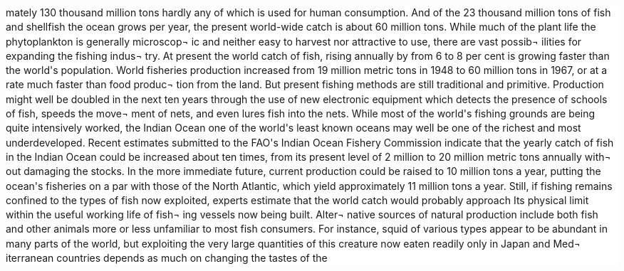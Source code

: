 mately 130 thousand million tons
hardly any of which is used for human
consumption. And of the 23 thousand
million tons of fish and shellfish the
ocean grows per year, the present
world-wide catch is about 60 million
tons.
While much of the plant life the
phytoplankton is generally microscop¬
ic and neither easy to harvest nor
attractive to use, there are vast possib¬
ilities for expanding the fishing indus¬
try. At present the world catch of
fish, rising annually by from 6 to 8 per
cent is growing faster than the world's
population. World fisheries production
increased from 19 million metric tons
in 1948 to 60 million tons in 1967, or
at a rate much faster than food produc¬
tion from the land.
But present fishing methods are still
traditional and primitive. Production
might well be doubled in the next ten
years through the use of new electronic
equipment which detects the presence
of schools of fish, speeds the move¬
ment of nets, and even lures fish into
the nets.
While most of the world's fishing
grounds are being quite intensively
worked, the Indian Ocean one of
the world's least known oceans may
well be one of the richest and most
underdeveloped. Recent estimates
submitted to the FAO's Indian Ocean
Fishery Commission indicate that the
yearly catch of fish in the Indian Ocean
could be increased about ten times,
from its present level of 2 million to
20 million metric tons annually with¬
out damaging the stocks. In the more
immediate future, current production
could be raised to 10 million tons a
year, putting the ocean's fisheries on
a par with those of the North Atlantic,
which yield approximately 11 million
tons a year.
Still, if fishing remains confined to
the types of fish now exploited, experts
estimate that the world catch would
probably approach Its physical limit
within the useful working life of fish¬
ing vessels now being built. Alter¬
native sources of natural production
include both fish and other animals
more or less unfamiliar to most fish
consumers.
For instance, squid of various types
appear to be abundant in many parts
of the world, but exploiting the very
large quantities of this creature now
eaten readily only in Japan and Med¬
iterranean countries depends as
much on changing the tastes of the